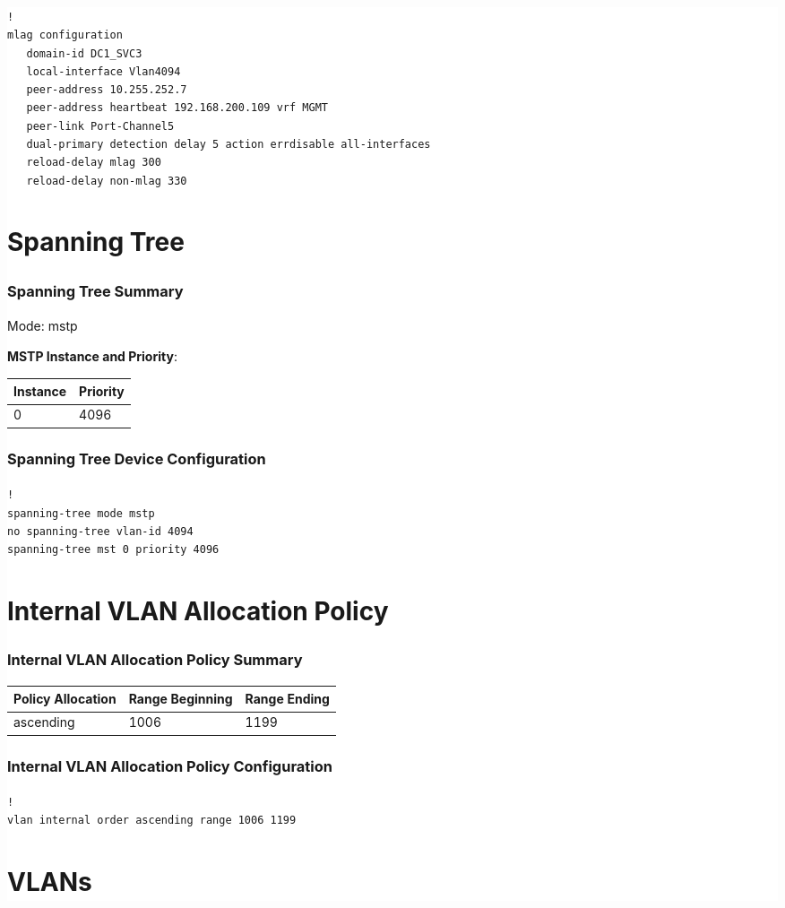 ```eos
!
mlag configuration
   domain-id DC1_SVC3
   local-interface Vlan4094
   peer-address 10.255.252.7
   peer-address heartbeat 192.168.200.109 vrf MGMT
   peer-link Port-Channel5
   dual-primary detection delay 5 action errdisable all-interfaces
   reload-delay mlag 300
   reload-delay non-mlag 330
```

# Spanning Tree

### Spanning Tree Summary

Mode: mstp

**MSTP Instance and Priority**:

| Instance | Priority |
| -------- | -------- |
| 0 | 4096 |

### Spanning Tree Device Configuration

```eos
!
spanning-tree mode mstp
no spanning-tree vlan-id 4094
spanning-tree mst 0 priority 4096
```

# Internal VLAN Allocation Policy

### Internal VLAN Allocation Policy Summary

| Policy Allocation | Range Beginning | Range Ending |
| ------------------| --------------- | ------------ |
| ascending | 1006 | 1199 |

### Internal VLAN Allocation Policy Configuration

```eos
!
vlan internal order ascending range 1006 1199
```

# VLANs

